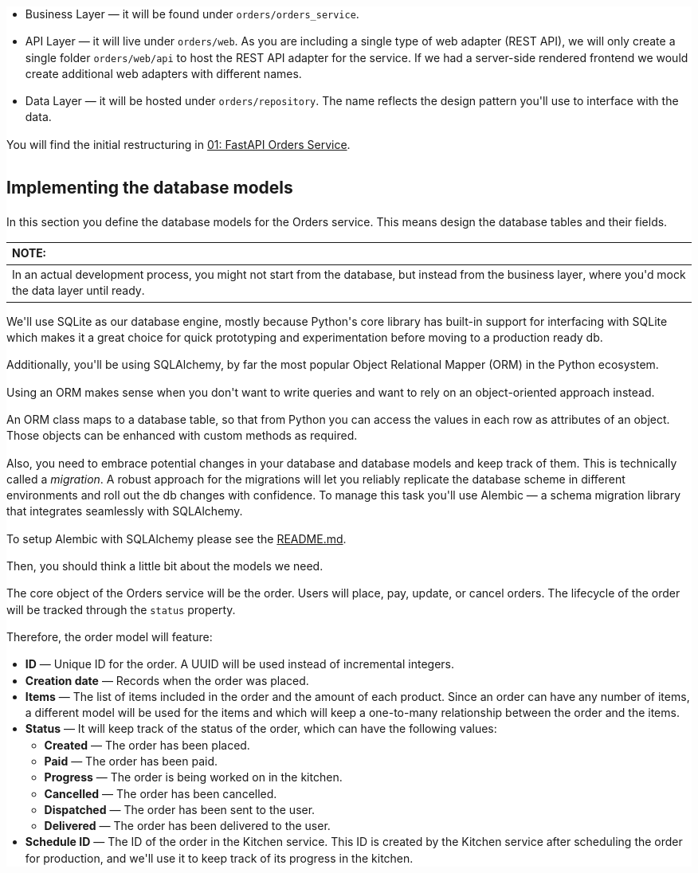 + Business Layer &mdash; it will be found under `orders/orders_service`.

+ API Layer &mdash; it will live under `orders/web`. As you are including a single type of web adapter (REST API), we will only create a single folder `orders/web/api` to host the REST API adapter for the service. If we had a server-side rendered frontend we would create additional web adapters with different names.

+ Data Layer &mdash; it will be hosted under `orders/repository`. The name reflects the design pattern you'll use to interface with the data.

You will find the initial restructuring in [01: FastAPI Orders Service](01-fastapi-orders-svc_prj-structure/README.md).

## Implementing the database models

In this section you define the database models for the Orders service. This means design the database tables and their fields.

| NOTE: |
| :---- |
| In an actual development process, you might not start from the database, but instead from the business layer, where you'd mock the data layer until ready. |

We'll use SQLite as our database engine, mostly because Python's core library has built-in support for interfacing with SQLite which makes it a great choice for quick prototyping and experimentation before moving to a production ready db.

Additionally, you'll be using SQLAlchemy, by far the most popular Object Relational Mapper (ORM) in the Python ecosystem.

Using an ORM makes sense when you don't want to write queries and want to rely on an object-oriented approach instead.

An ORM class maps to a database table, so that from Python you can access the values in each row as attributes of an object. Those objects can be enhanced with custom methods as required.

Also, you need to embrace potential changes in your database and database models and keep track of them. This is technically called a *migration*. A robust approach for the migrations will let you reliably replicate the database scheme in different environments and roll out the db changes with confidence. To manage this task you'll use Alembic &mdash; a schema migration library that integrates seamlessly with SQLAlchemy.

To setup Alembic with SQLAlchemy please see the [README.md](02-fastapi-orders-svc_prj_db-models/README.md#alembic-one-time-setup).

Then, you should think a little bit about the models we need.

The core object of the Orders service will be the order. Users will place, pay, update, or cancel orders. The lifecycle of the order will be tracked through the `status` property.

Therefore, the order model will feature:

+ **ID** &mdash; Unique ID for the order. A UUID will be used instead of incremental integers.
+ **Creation date** &mdash; Records when the order was placed.
+ **Items** &mdash; The list of items included in the order and the amount of each product. Since an order can have any number of items, a different model will be used for the items and which will keep a one-to-many relationship between the order and the items.
+ **Status** &mdash; It will keep track of the status of the order, which can have the following values:
    + **Created** &mdash; The order has been placed.
    + **Paid** &mdash; The order has been paid.
    + **Progress** &mdash; The order is being worked on in the kitchen.
    + **Cancelled** &mdash; The order has been cancelled.
    + **Dispatched** &mdash; The order has been sent to the user.
    + **Delivered** &mdash; The order has been delivered to the user.
+ **Schedule ID** &mdash; The ID of the order in the Kitchen service. This ID is created by the Kitchen service after scheduling the order for production, and we'll use it to keep track of its progress in the kitchen.